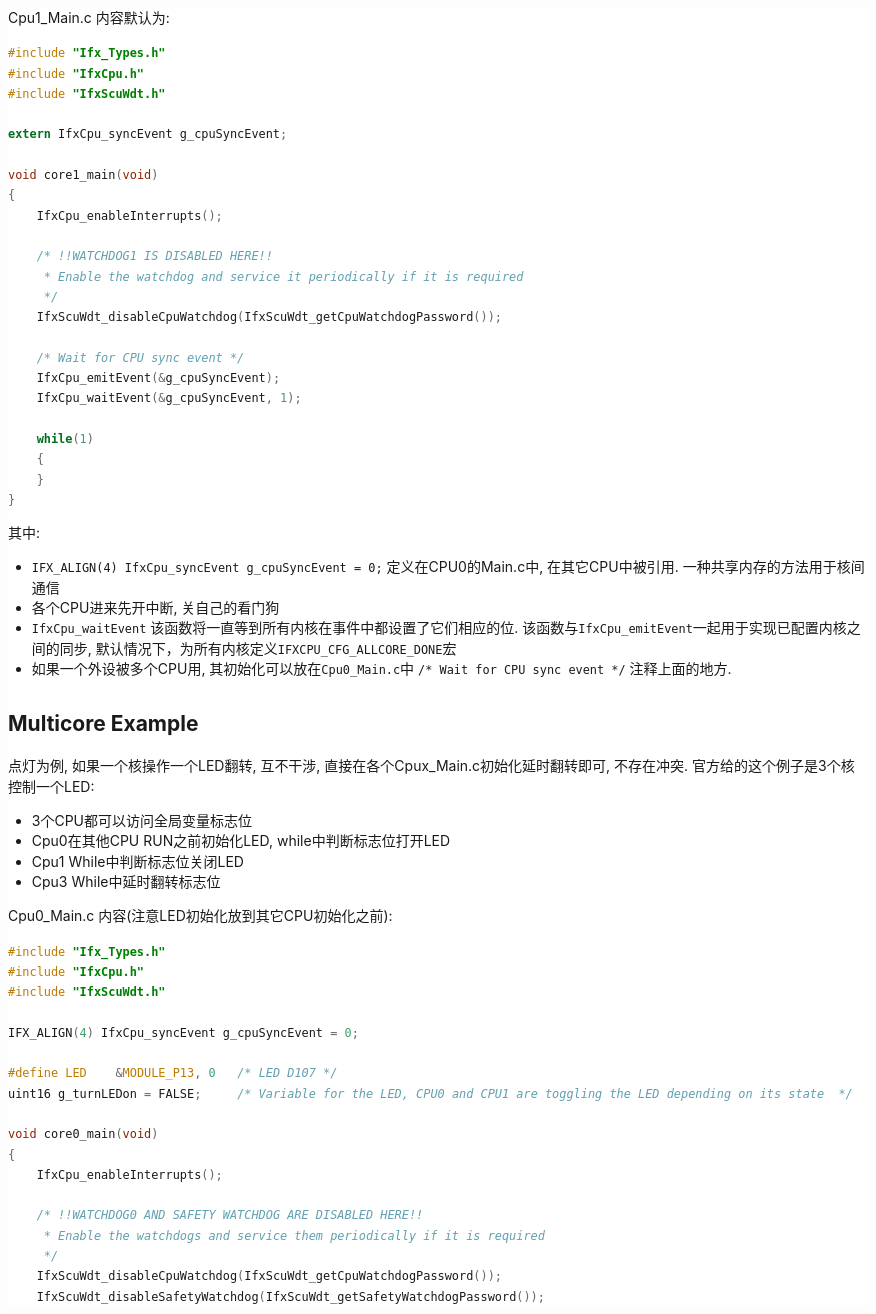 Cpu1_Main.c 内容默认为:  

```c
#include "Ifx_Types.h"
#include "IfxCpu.h"
#include "IfxScuWdt.h"

extern IfxCpu_syncEvent g_cpuSyncEvent;

void core1_main(void)
{
    IfxCpu_enableInterrupts();
    
    /* !!WATCHDOG1 IS DISABLED HERE!!
     * Enable the watchdog and service it periodically if it is required
     */
    IfxScuWdt_disableCpuWatchdog(IfxScuWdt_getCpuWatchdogPassword());
    
    /* Wait for CPU sync event */
    IfxCpu_emitEvent(&g_cpuSyncEvent);
    IfxCpu_waitEvent(&g_cpuSyncEvent, 1);
    
    while(1)
    {
    }
}
```

其中:  

- `IFX_ALIGN(4) IfxCpu_syncEvent g_cpuSyncEvent = 0;` 定义在CPU0的Main.c中, 在其它CPU中被引用. 一种共享内存的方法用于核间通信
- 各个CPU进来先开中断, 关自己的看门狗
- `IfxCpu_waitEvent` 该函数将一直等到所有内核在事件中都设置了它们相应的位. 该函数与`IfxCpu_emitEvent`一起用于实现已配置内核之间的同步, 默认情况下，为所有内核定义`IFXCPU_CFG_ALLCORE_DONE`宏
- 如果一个外设被多个CPU用, 其初始化可以放在`Cpu0_Main.c`中 `/* Wait for CPU sync event */` 注释上面的地方.  

## Multicore Example

点灯为例, 如果一个核操作一个LED翻转, 互不干涉, 直接在各个Cpux_Main.c初始化延时翻转即可, 不存在冲突. 官方给的这个例子是3个核控制一个LED: 

- 3个CPU都可以访问全局变量标志位
- Cpu0在其他CPU RUN之前初始化LED, while中判断标志位打开LED
- Cpu1 While中判断标志位关闭LED
- Cpu3 While中延时翻转标志位

Cpu0_Main.c 内容(注意LED初始化放到其它CPU初始化之前):  

```c
#include "Ifx_Types.h"
#include "IfxCpu.h"
#include "IfxScuWdt.h"

IFX_ALIGN(4) IfxCpu_syncEvent g_cpuSyncEvent = 0;

#define LED    &MODULE_P13, 0   /* LED D107 */
uint16 g_turnLEDon = FALSE;     /* Variable for the LED, CPU0 and CPU1 are toggling the LED depending on its state  */

void core0_main(void)
{
    IfxCpu_enableInterrupts();
    
    /* !!WATCHDOG0 AND SAFETY WATCHDOG ARE DISABLED HERE!!
     * Enable the watchdogs and service them periodically if it is required
     */
    IfxScuWdt_disableCpuWatchdog(IfxScuWdt_getCpuWatchdogPassword());
    IfxScuWdt_disableSafetyWatchdog(IfxScuWdt_getSafetyWatchdogPassword());
```